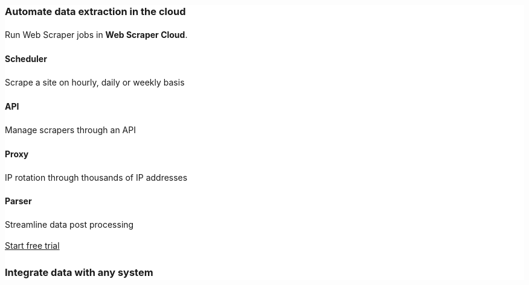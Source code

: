 




### Automate data extraction in the cloud







Run Web Scraper jobs in
 **Web Scraper Cloud**.
 







#### Scheduler


Scrape a site on hourly, daily or weekly basis







#### API


Manage scrapers through an API







#### Proxy


IP rotation through thousands of IP addresses







#### Parser


Streamline data post processing




[Start free trial](/pricing) 









### Integrate data with any system

